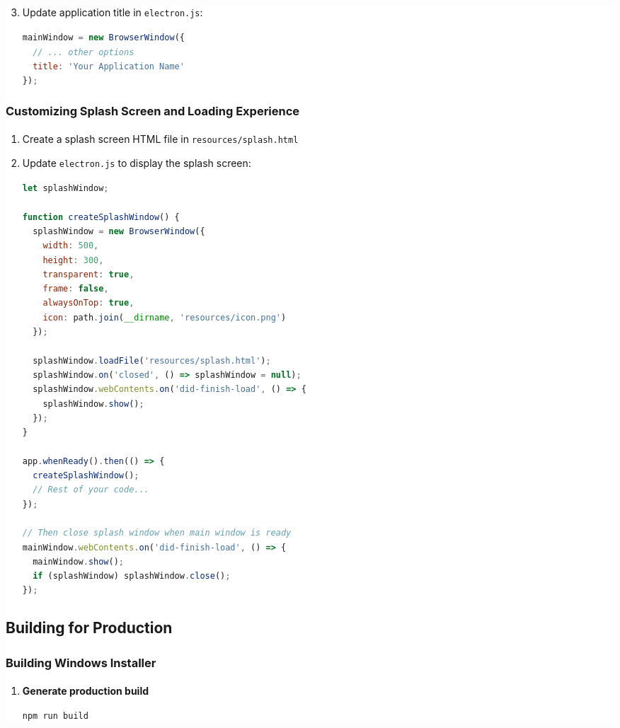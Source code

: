 3. Update application title in `electron.js`:
   ```javascript
   mainWindow = new BrowserWindow({
     // ... other options
     title: 'Your Application Name'
   });
   ```

### Customizing Splash Screen and Loading Experience

1. Create a splash screen HTML file in `resources/splash.html`

2. Update `electron.js` to display the splash screen:
   ```javascript
   let splashWindow;

   function createSplashWindow() {
     splashWindow = new BrowserWindow({
       width: 500,
       height: 300,
       transparent: true,
       frame: false,
       alwaysOnTop: true,
       icon: path.join(__dirname, 'resources/icon.png')
     });

     splashWindow.loadFile('resources/splash.html');
     splashWindow.on('closed', () => splashWindow = null);
     splashWindow.webContents.on('did-finish-load', () => {
       splashWindow.show();
     });
   }

   app.whenReady().then(() => {
     createSplashWindow();
     // Rest of your code...
   });

   // Then close splash window when main window is ready
   mainWindow.webContents.on('did-finish-load', () => {
     mainWindow.show();
     if (splashWindow) splashWindow.close();
   });
   ```

## Building for Production

### Building Windows Installer

1. **Generate production build**
   ```bash
   npm run build
   ```
